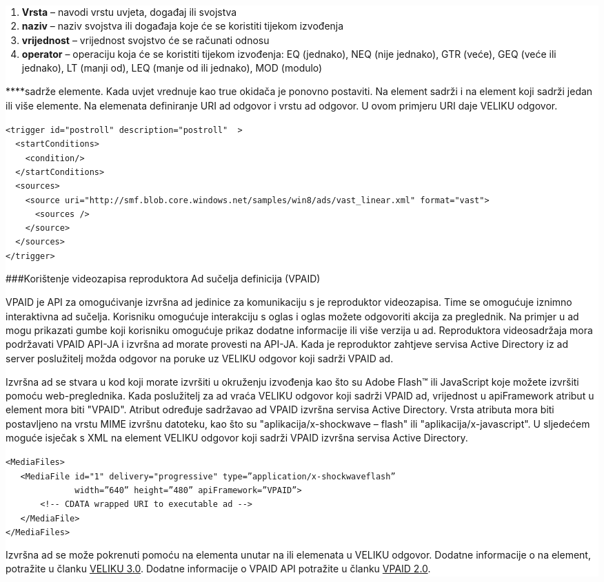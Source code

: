 1. **Vrsta** – navodi vrstu uvjeta, događaj ili svojstva
1. **naziv** – naziv svojstva ili događaja koje će se koristiti tijekom izvođenja
1. **vrijednost** – vrijednost svojstvo će se računati odnosu
1. **operator** – operaciju koja će se koristiti tijekom izvođenja: EQ (jednako), NEQ (nije jednako), GTR (veće), GEQ (veće ili jednako), LT (manji od), LEQ (manje od ili jednako), MOD (modulo)

**<endConditions>**sadrže <condition> elemente. Kada uvjet vrednuje kao true okidača je ponovno postaviti. Na <trigger> element sadrži i na <sources> element koji sadrži jedan ili više <source> elemente. Na <source> elemenata definiranje URI ad odgovor i vrstu ad odgovor. U ovom primjeru URI daje VELIKU odgovor. 


    <trigger id="postroll" description="postroll"  >
      <startConditions>
        <condition/>
      </startConditions>
      <sources>
        <source uri="http://smf.blob.core.windows.net/samples/win8/ads/vast_linear.xml" format="vast">
          <sources />
        </source>
      </sources>
    </trigger>
 

###<a name="using-video-player-ad-interface-definition-vpaid"></a>Korištenje videozapisa reproduktora Ad sučelja definicija (VPAID)

VPAID je API za omogućivanje izvršna ad jedinice za komunikaciju s je reproduktor videozapisa. Time se omogućuje iznimno interaktivna ad sučelja. Korisniku omogućuje interakciju s oglas i oglas možete odgovoriti akcija za preglednik. Na primjer u ad mogu prikazati gumbe koji korisniku omogućuje prikaz dodatne informacije ili više verzija u ad. Reproduktora videosadržaja mora podržavati VPAID API-JA i izvršna ad morate provesti na API-JA. Kada je reproduktor zahtjeve servisa Active Directory iz ad server poslužitelj možda odgovor na poruke uz VELIKU odgovor koji sadrži VPAID ad.

Izvršna ad se stvara u kod koji morate izvršiti u okruženju izvođenja kao što su Adobe Flash™ ili JavaScript koje možete izvršiti pomoću web-preglednika. Kada poslužitelj za ad vraća VELIKU odgovor koji sadrži VPAID ad, vrijednost u apiFramework atribut u <MediaFile> element mora biti "VPAID". Atribut određuje sadržavao ad VPAID izvršna servisa Active Directory. Vrsta atributa mora biti postavljeno na vrstu MIME izvršnu datoteku, kao što su "aplikacija/x-shockwave – flash" ili "aplikacija/x-javascript". U sljedećem moguće isječak s XML na <MediaFile> element VELIKU odgovor koji sadrži VPAID izvršna servisa Active Directory. 

    
    <MediaFiles>
       <MediaFile id="1" delivery="progressive" type=”application/x-shockwaveflash”
                  width=”640” height=”480” apiFramework=”VPAID”>
           <!-- CDATA wrapped URI to executable ad -->
       </MediaFile>
    </MediaFiles>
 

Izvršna ad se može pokrenuti pomoću na <AdParameters> elementa unutar na <Linear> ili <NonLinear> elemenata u VELIKU odgovor. Dodatne informacije o na <AdParameters> element, potražite u članku [VELIKU 3.0](http://www.iab.net/media/file/VASTv3.0.pdf). Dodatne informacije o VPAID API potražite u članku [VPAID 2.0](http://www.iab.net/media/file/VPAID_2.0_Final_04-10-2012.pdf).
